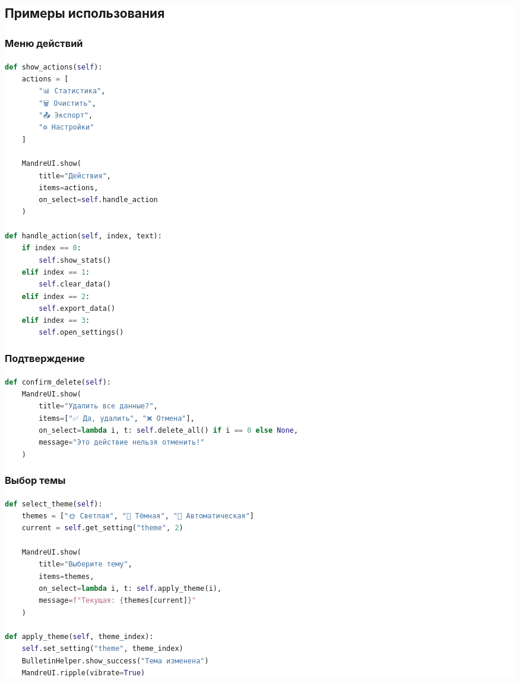 
## Примеры использования

### Меню действий

```python
def show_actions(self):
    actions = [
        "📊 Статистика",
        "🗑️ Очистить",
        "📤 Экспорт",
        "⚙️ Настройки"
    ]
    
    MandreUI.show(
        title="Действия",
        items=actions,
        on_select=self.handle_action
    )

def handle_action(self, index, text):
    if index == 0:
        self.show_stats()
    elif index == 1:
        self.clear_data()
    elif index == 2:
        self.export_data()
    elif index == 3:
        self.open_settings()
```

### Подтверждение

```python
def confirm_delete(self):
    MandreUI.show(
        title="Удалить все данные?",
        items=["✅ Да, удалить", "❌ Отмена"],
        on_select=lambda i, t: self.delete_all() if i == 0 else None,
        message="Это действие нельзя отменить!"
    )
```

### Выбор темы

```python
def select_theme(self):
    themes = ["🌞 Светлая", "🌙 Тёмная", "🎨 Автоматическая"]
    current = self.get_setting("theme", 2)
    
    MandreUI.show(
        title="Выберите тему",
        items=themes,
        on_select=lambda i, t: self.apply_theme(i),
        message=f"Текущая: {themes[current]}"
    )

def apply_theme(self, theme_index):
    self.set_setting("theme", theme_index)
    BulletinHelper.show_success("Тема изменена")
    MandreUI.ripple(vibrate=True)
```
